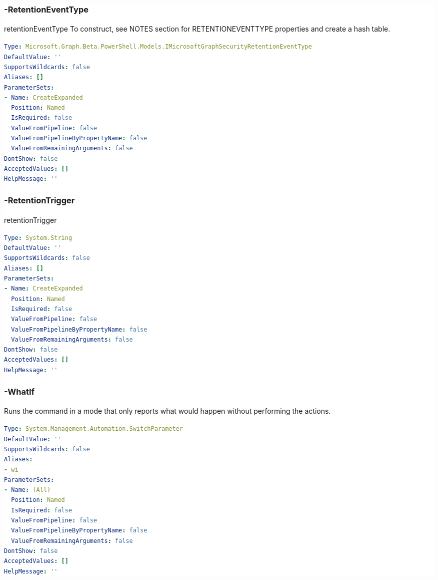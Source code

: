 ### -RetentionEventType

retentionEventType
To construct, see NOTES section for RETENTIONEVENTTYPE properties and create a hash table.

```yaml
Type: Microsoft.Graph.Beta.PowerShell.Models.IMicrosoftGraphSecurityRetentionEventType
DefaultValue: ''
SupportsWildcards: false
Aliases: []
ParameterSets:
- Name: CreateExpanded
  Position: Named
  IsRequired: false
  ValueFromPipeline: false
  ValueFromPipelineByPropertyName: false
  ValueFromRemainingArguments: false
DontShow: false
AcceptedValues: []
HelpMessage: ''
```

### -RetentionTrigger

retentionTrigger

```yaml
Type: System.String
DefaultValue: ''
SupportsWildcards: false
Aliases: []
ParameterSets:
- Name: CreateExpanded
  Position: Named
  IsRequired: false
  ValueFromPipeline: false
  ValueFromPipelineByPropertyName: false
  ValueFromRemainingArguments: false
DontShow: false
AcceptedValues: []
HelpMessage: ''
```

### -WhatIf

Runs the command in a mode that only reports what would happen without performing the actions.

```yaml
Type: System.Management.Automation.SwitchParameter
DefaultValue: ''
SupportsWildcards: false
Aliases:
- wi
ParameterSets:
- Name: (All)
  Position: Named
  IsRequired: false
  ValueFromPipeline: false
  ValueFromPipelineByPropertyName: false
  ValueFromRemainingArguments: false
DontShow: false
AcceptedValues: []
HelpMessage: ''
```
